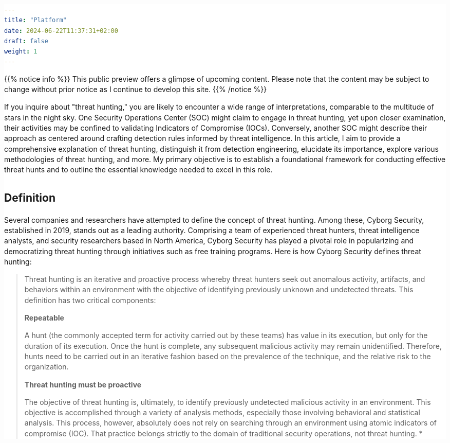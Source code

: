 ```yaml
---
title: "Platform"
date: 2024-06-22T11:37:31+02:00
draft: false
weight: 1
---
```


{{% notice info %}}
This public preview offers a glimpse of upcoming content. Please note that the content may be subject to change without prior notice as I continue to develop this site.
{{% /notice %}}

If you inquire about "threat hunting," you are likely to encounter a wide range of interpretations, comparable to the multitude of stars in the night sky. One Security Operations Center (SOC) might claim to engage in threat hunting, yet upon closer examination, their activities may be confined to validating Indicators of Compromise (IOCs). Conversely, another SOC might describe their approach as centered around crafting detection rules informed by threat intelligence. In this article, I aim to provide a comprehensive explanation of threat hunting, distinguish it from detection engineering, elucidate its importance, explore various methodologies of threat hunting, and more. My primary objective is to establish a foundational framework for conducting effective threat hunts and to outline the essential knowledge needed to excel in this role.

## Definition

Several companies and researchers have attempted to define the concept of threat hunting. Among these, Cyborg Security, established in 2019, stands out as a leading authority. Comprising a team of experienced threat hunters, threat intelligence analysts, and security researchers based in North America, Cyborg Security has played a pivotal role in popularizing and democratizing threat hunting through initiatives such as free training programs. Here is how Cyborg Security defines threat hunting:

> Threat hunting is an iterative and proactive process whereby threat hunters seek out anomalous activity, artifacts, and 
> behaviors within an environment with the objective of identifying previously unknown and undetected threats. This definition has 
> two critical components:
>
> **Repeatable**
>
> A hunt (the commonly accepted term for activity carried out by these teams) has value in its execution, but only for the duration 
> of its execution. Once the hunt is complete, any subsequent malicious activity may remain unidentified. Therefore, hunts need to 
> be carried out in an iterative fashion based on the prevalence of the technique, and the relative risk to the organization.
> 
> **Threat hunting must be proactive**
> 
> The objective of threat hunting is, ultimately, to identify previously undetected malicious activity in an environment. This 
> objective is accomplished through a variety of analysis methods, especially those involving behavioral and statistical analysis. 
> This process, however, absolutely does not rely on searching through an environment using atomic indicators of compromise 
> (IOC). That practice belongs strictly to the domain of traditional security operations, not threat hunting.
> *
